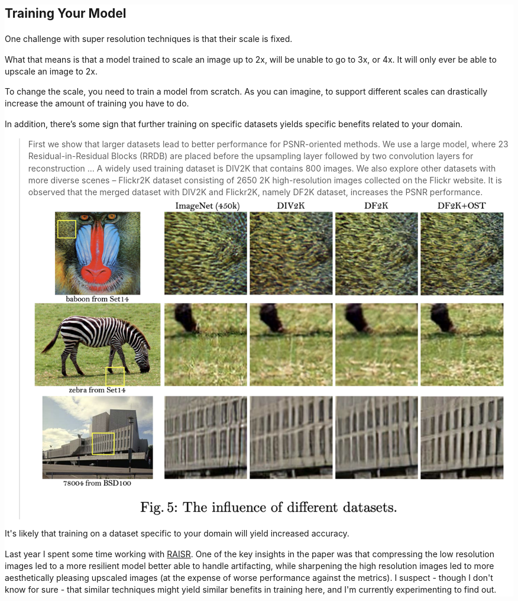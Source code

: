 ## Training Your Model
One challenge with super resolution techniques is that their scale is fixed.

What that means is that a model trained to scale an image up to 2x, will be unable to go to 3x, or 4x. It will only ever be able to upscale an image to 2x.

To change the scale, you need to train a model from scratch. As you can imagine, to support different scales can drastically increase the amount of training you have to do.

In addition, there’s some sign that further training on specific datasets yields specific benefits related to your domain.

> First we show that larger datasets lead to better performance for PSNR-oriented methods. We use a large model, where 23 Residual-in-Residual Blocks (RRDB) are placed before the upsampling layer followed by two convolution layers for reconstruction ... A widely used training dataset is DIV2K that contains 800 images. We also explore other datasets with more diverse scenes – Flickr2K dataset consisting of 2650 2K high-resolution images collected on the Flickr website. It is observed that the merged dataset with DIV2K and Flickr2K, namely DF2K dataset, increases the PSNR performance.
![Influence of Different Datasets](./images/influence-of-different-datasets.png)

It's likely that training on a dataset specific to your domain will yield increased accuracy.

Last year I spent some time working with [RAISR](https://ai.googleblog.com/2016/11/enhance-raisr-sharp-images-with-machine.html). One of the key insights in the paper was that compressing the low resolution images led to a more resilient model better able to handle artifacting, while sharpening the high resolution images led to more aesthetically pleasing upscaled images (at the expense of worse performance against the metrics). I suspect - though I don't know for sure - that similar techniques might yield similar benefits in training here, and I'm currently experimenting to find out.
